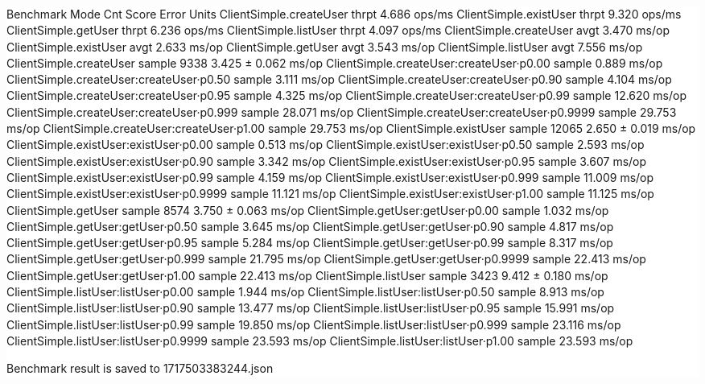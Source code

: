 Benchmark                                     Mode    Cnt   Score   Error   Units
ClientSimple.createUser                      thrpt          4.686          ops/ms
ClientSimple.existUser                       thrpt          9.320          ops/ms
ClientSimple.getUser                         thrpt          6.236          ops/ms
ClientSimple.listUser                        thrpt          4.097          ops/ms
ClientSimple.createUser                       avgt          3.470           ms/op
ClientSimple.existUser                        avgt          2.633           ms/op
ClientSimple.getUser                          avgt          3.543           ms/op
ClientSimple.listUser                         avgt          7.556           ms/op
ClientSimple.createUser                     sample   9338   3.425 ± 0.062   ms/op
ClientSimple.createUser:createUser·p0.00    sample          0.889           ms/op
ClientSimple.createUser:createUser·p0.50    sample          3.111           ms/op
ClientSimple.createUser:createUser·p0.90    sample          4.104           ms/op
ClientSimple.createUser:createUser·p0.95    sample          4.325           ms/op
ClientSimple.createUser:createUser·p0.99    sample         12.620           ms/op
ClientSimple.createUser:createUser·p0.999   sample         28.071           ms/op
ClientSimple.createUser:createUser·p0.9999  sample         29.753           ms/op
ClientSimple.createUser:createUser·p1.00    sample         29.753           ms/op
ClientSimple.existUser                      sample  12065   2.650 ± 0.019   ms/op
ClientSimple.existUser:existUser·p0.00      sample          0.513           ms/op
ClientSimple.existUser:existUser·p0.50      sample          2.593           ms/op
ClientSimple.existUser:existUser·p0.90      sample          3.342           ms/op
ClientSimple.existUser:existUser·p0.95      sample          3.607           ms/op
ClientSimple.existUser:existUser·p0.99      sample          4.159           ms/op
ClientSimple.existUser:existUser·p0.999     sample         11.009           ms/op
ClientSimple.existUser:existUser·p0.9999    sample         11.121           ms/op
ClientSimple.existUser:existUser·p1.00      sample         11.125           ms/op
ClientSimple.getUser                        sample   8574   3.750 ± 0.063   ms/op
ClientSimple.getUser:getUser·p0.00          sample          1.032           ms/op
ClientSimple.getUser:getUser·p0.50          sample          3.645           ms/op
ClientSimple.getUser:getUser·p0.90          sample          4.817           ms/op
ClientSimple.getUser:getUser·p0.95          sample          5.284           ms/op
ClientSimple.getUser:getUser·p0.99          sample          8.317           ms/op
ClientSimple.getUser:getUser·p0.999         sample         21.795           ms/op
ClientSimple.getUser:getUser·p0.9999        sample         22.413           ms/op
ClientSimple.getUser:getUser·p1.00          sample         22.413           ms/op
ClientSimple.listUser                       sample   3423   9.412 ± 0.180   ms/op
ClientSimple.listUser:listUser·p0.00        sample          1.944           ms/op
ClientSimple.listUser:listUser·p0.50        sample          8.913           ms/op
ClientSimple.listUser:listUser·p0.90        sample         13.477           ms/op
ClientSimple.listUser:listUser·p0.95        sample         15.991           ms/op
ClientSimple.listUser:listUser·p0.99        sample         19.850           ms/op
ClientSimple.listUser:listUser·p0.999       sample         23.116           ms/op
ClientSimple.listUser:listUser·p0.9999      sample         23.593           ms/op
ClientSimple.listUser:listUser·p1.00        sample         23.593           ms/op

Benchmark result is saved to 1717503383244.json
